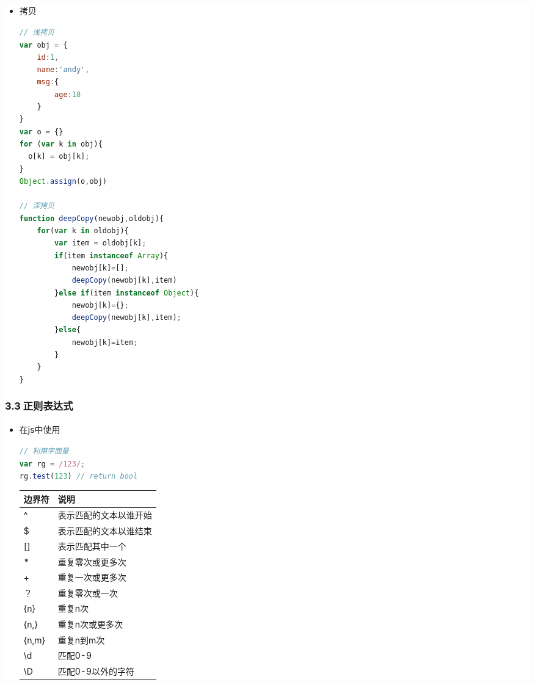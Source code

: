 - 拷贝

  ```javascript
  // 浅拷贝
  var obj = {
      id:1,
      name:'andy',
      msg:{
          age:18
      }
  }
  var o = {}
  for (var k in obj){
  	o[k] = obj[k];
  }
  Object.assign(o,obj)
  
  // 深拷贝
  function deepCopy(newobj,oldobj){
      for(var k in oldobj){
          var item = oldobj[k];
          if(item instanceof Array){
              newobj[k]=[];
              deepCopy(newobj[k],item)
          }else if(item instanceof Object){
              newobj[k]={};
              deepCopy(newobj[k],item);
          }else{
              newobj[k]=item;
          }
      }
  }
  ```
### 3.3 正则表达式

- 在js中使用

  ```javascript
  // 利用字面量
  var rg = /123/;
  rg.test(123) // return bool
  
  ```

  | 边界符 | 说明                       |
  | ------ | -------------------------- |
  | ^      | 表示匹配的文本以谁开始     |
  | $      | 表示匹配的文本以谁结束     |
  | []     | 表示匹配其中一个           |
  | *      | 重复零次或更多次           |
  | +      | 重复一次或更多次           |
  | ？     | 重复零次或一次             |
  | {n}    | 重复n次                    |
  | {n,}   | 重复n次或更多次            |
  | {n,m}  | 重复n到m次                 |
  | \d     | 匹配0-9                    |
  | \D     | 匹配0-9以外的字符          |